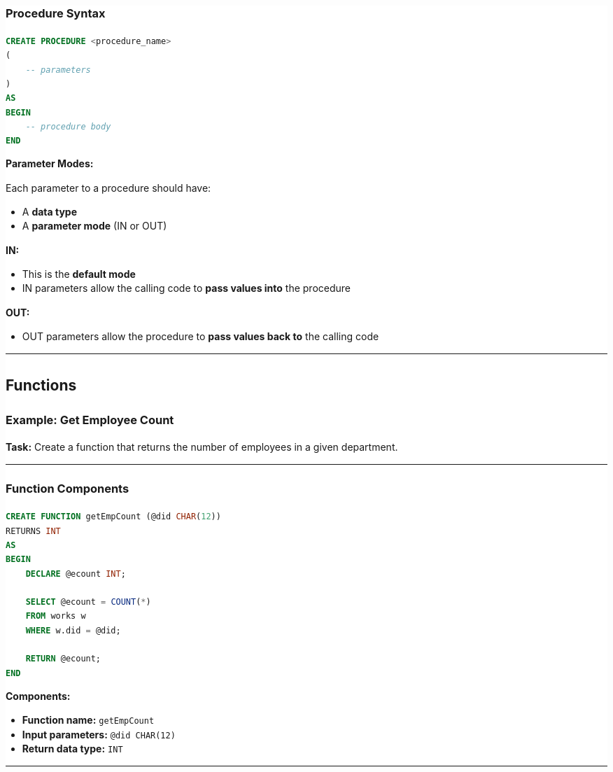 
### Procedure Syntax

```sql
CREATE PROCEDURE <procedure_name>
(
    -- parameters
)
AS
BEGIN
    -- procedure body
END
```

**Parameter Modes:**

Each parameter to a procedure should have:
- A **data type**
- A **parameter mode** (IN or OUT)

**IN:**
- This is the **default mode**
- IN parameters allow the calling code to **pass values into** the procedure

**OUT:**
- OUT parameters allow the procedure to **pass values back to** the calling code

---

## Functions

### Example: Get Employee Count

**Task:** Create a function that returns the number of employees in a given department.

---

### Function Components

```sql
CREATE FUNCTION getEmpCount (@did CHAR(12)) 
RETURNS INT
AS
BEGIN
    DECLARE @ecount INT;
    
    SELECT @ecount = COUNT(*)
    FROM works w
    WHERE w.did = @did;
    
    RETURN @ecount;
END
```

**Components:**
- **Function name:** `getEmpCount`
- **Input parameters:** `@did CHAR(12)`
- **Return data type:** `INT`

---